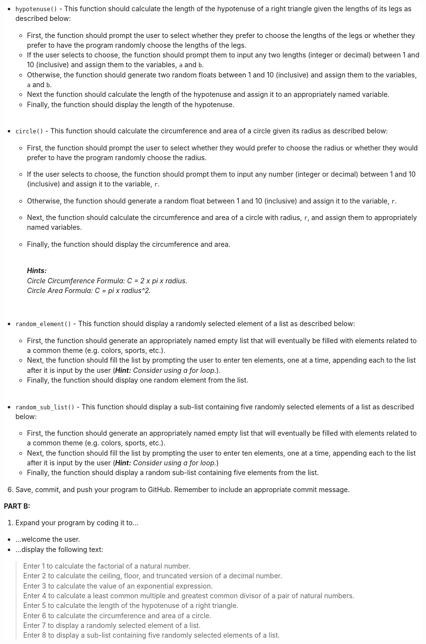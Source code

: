 * `hypotenuse()` - This function should calculate the length of the hypotenuse of a right triangle given the lengths of its legs as described below:
	* First, the function should prompt the user to select whether they prefer to choose the lengths of the legs or whether they prefer to have the program randomly choose the lengths of the legs.
  * If the user selects to choose, the function should prompt them to input any two lengths (integer or decimal) between 1 and 10 (inclusive) and assign them to the variables, `a` and `b`.
  * Otherwise, the function should generate two random floats between 1 and 10 (inclusive) and assign them to the variables, `a` and `b`.
  * Next the function should calculate the length of the hypotenuse and assign it to an appropriately named variable.
  * Finally, the function should display the length of the hypotenuse.
<br><br>

* `circle()` - This function should calculate the circumference and area of a circle given its radius as described below:
	* First, the function should prompt the user to select whether they would prefer to choose the radius or whether they would prefer to have the program randomly choose the radius.
  * If the user selects to choose, the function should prompt them to input any number (integer or decimal) between 1 and 10 (inclusive) and assign it to the variable, `r`.
  * Otherwise, the function should generate a random float between 1 and 10 (inclusive) and assign it to the variable, `r`.
  * Next, the function should calculate the circumference and area of a circle with radius, `r`, and assign them to appropriately named variables.
  * Finally, the function should display the circumference and area.

	<br>***Hints:***
	<br>*Circle Circumference Formula: C = 2 x pi x radius.*
	<br>*Circle Area Formula: C = pi x radius^2.*
<br>

* `random_element()` - This function should display a randomly selected element of a list as described below:
	* First, the function should generate an appropriately named empty list that will eventually be filled with elements related to a common theme (e.g. colors, sports, etc.).
  * Next, the function should fill the list by prompting the user to enter ten elements, one at a time, appending each to the list after it is input by the user (***Hint:** Consider using a for loop.*).
  * Finally, the function should display one random element from the list.
<br><br>

* `random_sub_list()` - This function should display a sub-list containing five randomly selected elements of a list as described below:
	* First, the function should generate an appropriately named empty list that will eventually be filled with elements related to a common theme (e.g. colors, sports, etc.).
  * Next, the function should fill the list by prompting the user to enter ten elements, one at a time, appending each to the list after it is input by the user (***Hint:** Consider using a for loop.*)
  * Finally, the function should display a random sub-list containing five elements from the list.

6. Save, commit, and push your program to GitHub.  Remember to include an appropriate commit message.

**PART B:**
1. Expand your program by coding it to...
* ...welcome the user.
* ...display the following text:
> Enter 1 to calculate the factorial of a natural number.
> <br> Enter 2 to calculate the ceiling, floor, and truncated version of a decimal number.
> <br> Enter 3 to calculate the value of an exponential expression.
> <br> Enter 4 to calculate a least common multiple and greatest common divisor of a pair of natural numbers.
> <br> Enter 5 to calculate the length of the hypotenuse of a right triangle.
> <br> Enter 6 to calculate the circumference and area of a circle.
> <br> Enter 7 to display a randomly selected element of a list.
> <br> Enter 8 to display a sub-list containing five randomly selected elements of a list.
